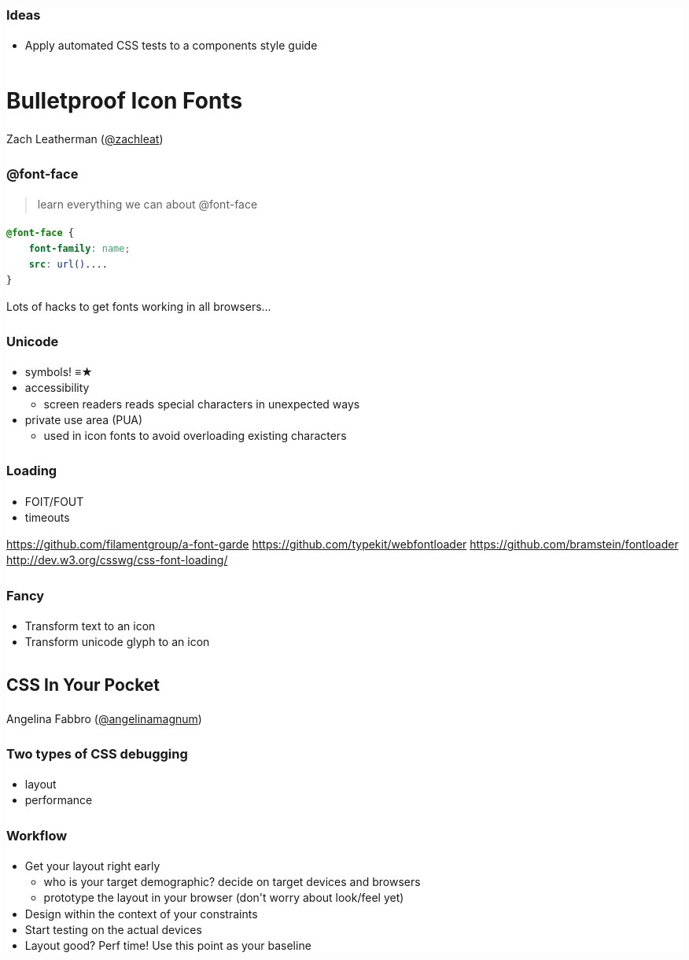 ### Ideas
* Apply automated CSS tests to a components style guide


# Bulletproof Icon Fonts

Zach Leatherman ([@zachleat](https://twitter.com/zachleat))

### @font-face
> learn everything we can about @font-face

```css
@font-face {
    font-family: name;
    src: url()....
}
```

Lots of hacks to get fonts working in all browsers...

### Unicode
* symbols! ≡★
* accessibility
    - screen readers reads special characters in unexpected ways
* private use area (PUA)
    - used in icon fonts to avoid overloading existing characters

### Loading
* FOIT/FOUT
* timeouts

https://github.com/filamentgroup/a-font-garde
https://github.com/typekit/webfontloader
https://github.com/bramstein/fontloader
http://dev.w3.org/csswg/css-font-loading/

### Fancy
* Transform text to an icon
* Transform unicode glyph to an icon


## CSS In Your Pocket

Angelina Fabbro ([@angelinamagnum](https://twitter.com/angelinamagnum))

### Two types of CSS debugging
* layout
* performance

### Workflow
* Get your layout right early
    - who is your target demographic? decide on target devices and browsers
    - prototype the layout in your browser (don't worry about look/feel yet)
* Design within the context of your constraints
* Start testing on the actual devices
* Layout good? Perf time! Use this point as your baseline

